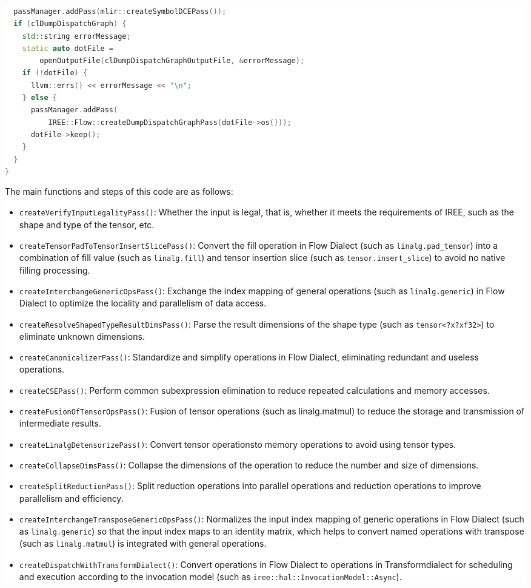 ```c++
  passManager.addPass(mlir::createSymbolDCEPass());
  if (clDumpDispatchGraph) {
    std::string errorMessage;
    static auto dotFile =
        openOutputFile(clDumpDispatchGraphOutputFile, &errorMessage);
    if (!dotFile) {
      llvm::errs() << errorMessage << "\n";
    } else {
      passManager.addPass(
          IREE::Flow::createDumpDispatchGraphPass(dotFile->os()));
      dotFile->keep();
    }
  }
}
```

The main functions and steps of this code are as follows:

* `createVerifyInputLegalityPass()`: Whether the input is legal, that is, whether it meets the requirements of IREE, such as the shape and type of the tensor, etc.

* `createTensorPadToTensorInsertSlicePass()`: Convert the fill operation in Flow Dialect (such as `linalg.pad_tensor`) into a combination of fill value (such as `linalg.fill`) and tensor insertion slice (such as `tensor.insert_slice`) to avoid no native filling processing.

* `createInterchangeGenericOpsPass()`: Exchange the index mapping of general operations (such as `linalg.generic`) in Flow Dialect to optimize the locality and parallelism of data access.

* `createResolveShapedTypeResultDimsPass()`: Parse the result dimensions of the shape type (such as `tensor<?x?xf32>`) to eliminate unknown dimensions.

* `createCanonicalizerPass()`: Standardize and simplify operations in Flow Dialect, eliminating redundant and useless operations.

* `createCSEPass()`: Perform common subexpression elimination to reduce repeated calculations and memory accesses.

* `createFusionOfTensorOpsPass()`: Fusion of tensor operations (such as linalg.matmul) to reduce the storage and transmission of intermediate results.

* `createLinalgDetensorizePass()`: Convert tensor operationsto memory operations to avoid using tensor types.

* `createCollapseDimsPass()`: Collapse the dimensions of the operation to reduce the number and size of dimensions.

* `createSplitReductionPass()`: Split reduction operations into parallel operations and reduction operations to improve parallelism and efficiency.

* `createInterchangeTransposeGenericOpsPass()`: Normalizes the input index mapping of generic operations in Flow Dialect (such as `linalg.generic`) so that the input index maps to an identity matrix, which helps to convert named operations with transpose (such as `linalg.matmul`) is integrated with general operations.

* `createDispatchWithTransformDialect()`: Convert operations in Flow Dialect to operations in Transformdialect for scheduling and execution according to the invocation model (such as `iree::hal::InvocationModel::Async`).
